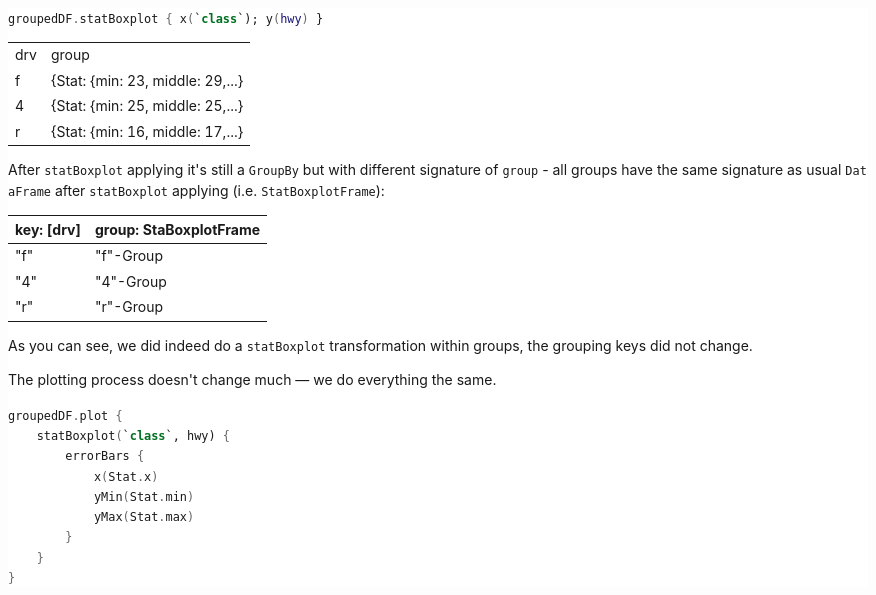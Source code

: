 ```kotlin
groupedDF.statBoxplot { x(`class`); y(hwy) }
```



<table>
<tr><td>drv</td><td>group</td></tr>
<tr><td>f</td><td>{Stat: {min: 23, middle: 29,...}</td></tr>
<tr><td>4</td><td>{Stat: {min: 25, middle: 25,...}</td></tr>
<tr><td>r</td><td>{Stat: {min: 16, middle: 17,...}</td></tr>
</table>

After `statBoxplot` applying it's still a `GroupBy` but with different signature of `group` -
all groups have the same signature as usual `DataFrame` after `statBoxplot` applying (i.e. `StatBoxplotFrame`):

<table>
  <thead>
    <tr>
      <th>key: [drv]</th>
      <th>group: StaBoxplotFrame</th>
    </tr>
  </thead>
  <tbody>
    <tr>
      <td>"f"</td>
      <td>"f"-Group</td>
    </tr>
    <tr>
      <td>"4"</td>
      <td>"4"-Group</td>
    </tr>
    <tr>
      <td>"r"</td>
      <td>"r"-Group</td>
    </tr>
  </tbody>
</table>

As you can see, we did indeed do a `statBoxplot` transformation within groups, the grouping keys did not change.

The plotting process doesn't change much — we do everything the same.



```kotlin
groupedDF.plot {
    statBoxplot(`class`, hwy) {
        errorBars {
            x(Stat.x)
            yMin(Stat.min)
            yMax(Stat.max)
        }
    }
}
```
